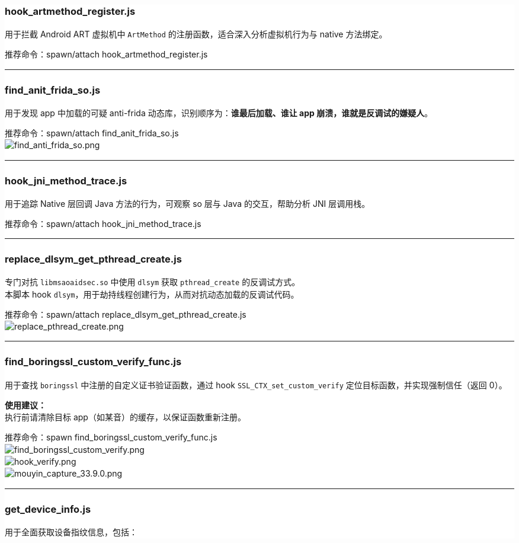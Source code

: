 
### hook_artmethod_register.js

用于拦截 Android ART 虚拟机中 `ArtMethod` 的注册函数，适合深入分析虚拟机行为与 native 方法绑定。

推荐命令：spawn/attach hook_artmethod_register.js

---

### find_anit_frida_so.js

用于发现 app 中加载的可疑 anti-frida 动态库，识别顺序为：**谁最后加载、谁让 app 崩溃，谁就是反调试的嫌疑人**。

推荐命令：spawn/attach find_anit_frida_so.js  
![find_anti_frida_so.png](https://raw.githubusercontent.com/CreditTone/img_resources/main/find_anti_frida_so.png)

---

### hook_jni_method_trace.js

用于追踪 Native 层回调 Java 方法的行为，可观察 so 层与 Java 的交互，帮助分析 JNI 层调用栈。

推荐命令：spawn/attach hook_jni_method_trace.js

---

### replace_dlsym_get_pthread_create.js

专门对抗 `libmsaoaidsec.so` 中使用 `dlsym` 获取 `pthread_create` 的反调试方式。  
本脚本 hook `dlsym`，用于劫持线程创建行为，从而对抗动态加载的反调试代码。

推荐命令：spawn/attach replace_dlsym_get_pthread_create.js  
![replace_pthread_create.png](https://raw.githubusercontent.com/CreditTone/img_resources/main/replace_pthread_create.png)

---

### find_boringssl_custom_verify_func.js

用于查找 `boringssl` 中注册的自定义证书验证函数，通过 hook `SSL_CTX_set_custom_verify` 定位目标函数，并实现强制信任（返回 0）。

**使用建议：**  
执行前请清除目标 app（如某音）的缓存，以保证函数重新注册。

推荐命令：spawn find_boringssl_custom_verify_func.js  
![find_boringssl_custom_verify.png](https://raw.githubusercontent.com/CreditTone/img_resources/main/find_boringssl_custom_verify.png)  
![hook_verify.png](https://raw.githubusercontent.com/CreditTone/img_resources/main/hook_verify.png)  
![mouyin_capture_33.9.0.png](https://raw.githubusercontent.com/CreditTone/img_resources/main/mouyin_capture_33.9.0.png)

---

### get_device_info.js

用于全面获取设备指纹信息，包括：
